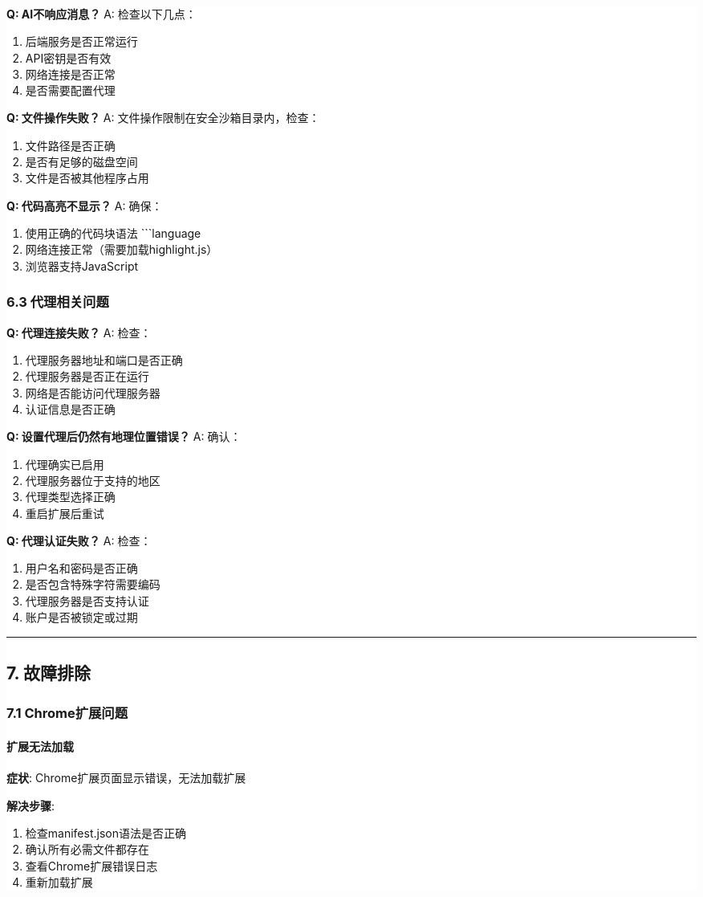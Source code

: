 **Q: AI不响应消息？**
A: 检查以下几点：
1. 后端服务是否正常运行
2. API密钥是否有效
3. 网络连接是否正常
4. 是否需要配置代理

**Q: 文件操作失败？**
A: 文件操作限制在安全沙箱目录内，检查：
1. 文件路径是否正确
2. 是否有足够的磁盘空间
3. 文件是否被其他程序占用

**Q: 代码高亮不显示？**
A: 确保：
1. 使用正确的代码块语法 ```language
2. 网络连接正常（需要加载highlight.js）
3. 浏览器支持JavaScript

### 6.3 代理相关问题

**Q: 代理连接失败？**
A: 检查：
1. 代理服务器地址和端口是否正确
2. 代理服务器是否正在运行
3. 网络是否能访问代理服务器
4. 认证信息是否正确

**Q: 设置代理后仍然有地理位置错误？**
A: 确认：
1. 代理确实已启用
2. 代理服务器位于支持的地区
3. 代理类型选择正确
4. 重启扩展后重试

**Q: 代理认证失败？**
A: 检查：
1. 用户名和密码是否正确
2. 是否包含特殊字符需要编码
3. 代理服务器是否支持认证
4. 账户是否被锁定或过期

---

## 7. 故障排除

### 7.1 Chrome扩展问题

#### 扩展无法加载
**症状**: Chrome扩展页面显示错误，无法加载扩展

**解决步骤**:
1. 检查manifest.json语法是否正确
2. 确认所有必需文件都存在
3. 查看Chrome扩展错误日志
4. 重新加载扩展
